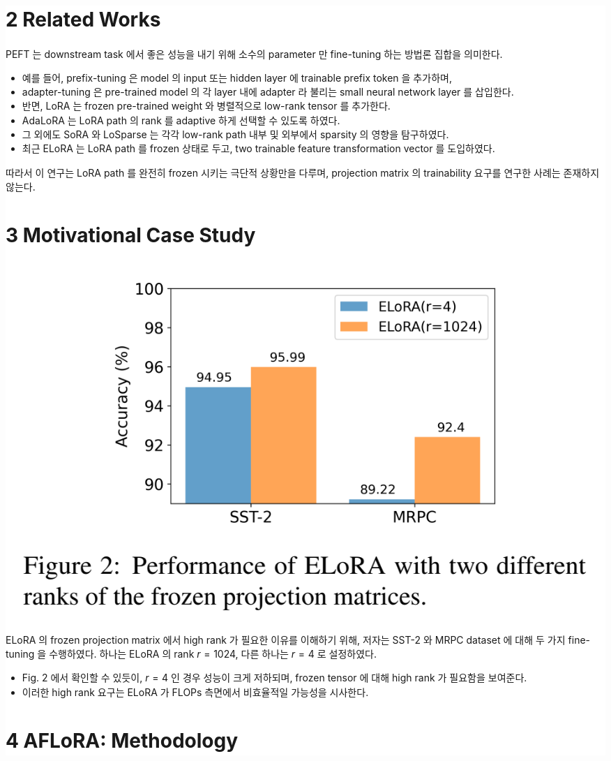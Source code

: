# 2 Related Works

PEFT 는 downstream task 에서 좋은 성능을 내기 위해 소수의 parameter 만 fine-tuning 하는 방법론 집합을 의미한다. 

* 예를 들어, prefix-tuning 은 model 의 input 또는 hidden layer 에 trainable prefix token 을 추가하며, 
* adapter-tuning 은 pre-trained model 의 각 layer 내에 adapter 라 불리는 small neural network layer 를 삽입한다. 
* 반면, LoRA 는 frozen pre-trained weight 와 병렬적으로 low-rank tensor 를 추가한다. 
* AdaLoRA 는 LoRA path 의 rank 를 adaptive 하게 선택할 수 있도록 하였다. 
* 그 외에도 SoRA 와 LoSparse 는 각각 low-rank path 내부 및 외부에서 sparsity 의 영향을 탐구하였다. 
* 최근 ELoRA 는 LoRA path 를 frozen 상태로 두고, two trainable feature transformation vector 를 도입하였다. 

따라서 이 연구는 LoRA path 를 완전히 frozen 시키는 극단적 상황만을 다루며, projection matrix 의 trainability 요구를 연구한 사례는 존재하지 않는다.

# 3 Motivational Case Study

![Figure 2](image-40.png)

ELoRA 의 frozen projection matrix 에서 high rank 가 필요한 이유를 이해하기 위해, 저자는 SST-2 와 MRPC dataset 에 대해 두 가지 fine-tuning 을 수행하였다. 하나는 ELoRA 의 rank $r=1024$, 다른 하나는 $r=4$ 로 설정하였다. 

* Fig. 2 에서 확인할 수 있듯이, $r=4$ 인 경우 성능이 크게 저하되며, frozen tensor 에 대해 high rank 가 필요함을 보여준다. 
* 이러한 high rank 요구는 ELoRA 가 FLOPs 측면에서 비효율적일 가능성을 시사한다.

# 4 AFLoRA: Methodology
